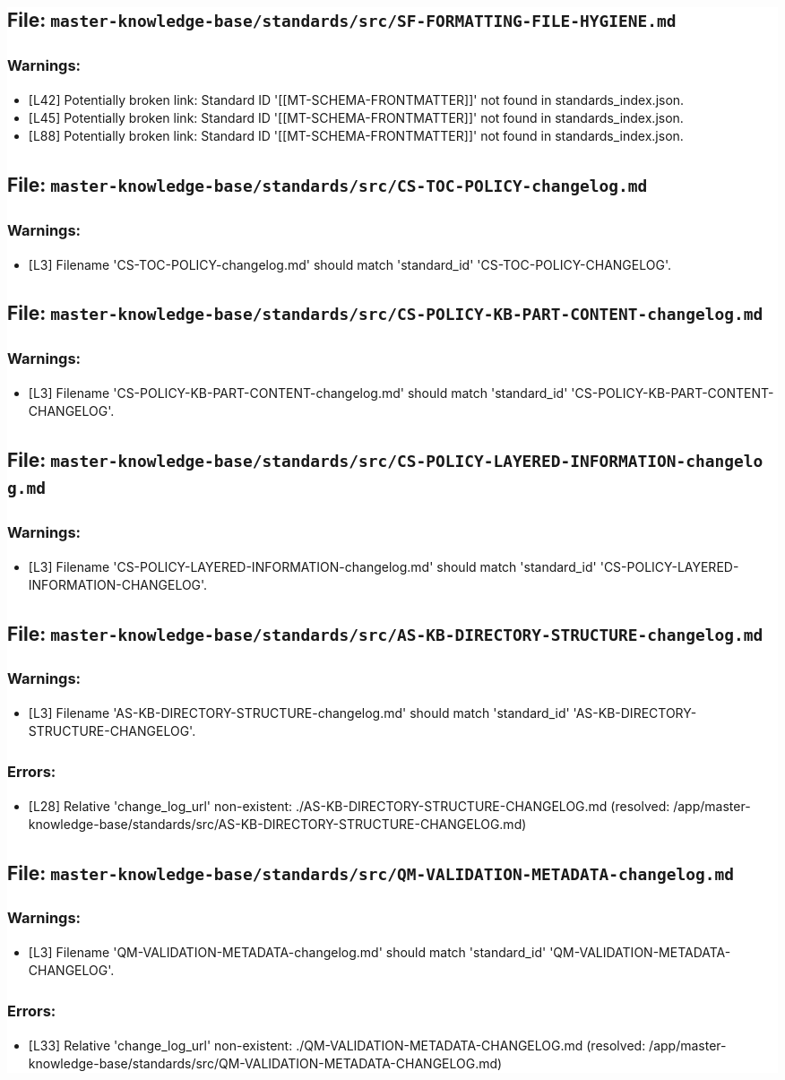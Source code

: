 ## File: `master-knowledge-base/standards/src/SF-FORMATTING-FILE-HYGIENE.md`
### Warnings:
  - [L42] Potentially broken link: Standard ID '[[MT-SCHEMA-FRONTMATTER]]' not found in standards_index.json.
  - [L45] Potentially broken link: Standard ID '[[MT-SCHEMA-FRONTMATTER]]' not found in standards_index.json.
  - [L88] Potentially broken link: Standard ID '[[MT-SCHEMA-FRONTMATTER]]' not found in standards_index.json.

## File: `master-knowledge-base/standards/src/CS-TOC-POLICY-changelog.md`
### Warnings:
  - [L3] Filename 'CS-TOC-POLICY-changelog.md' should match 'standard_id' 'CS-TOC-POLICY-CHANGELOG'.

## File: `master-knowledge-base/standards/src/CS-POLICY-KB-PART-CONTENT-changelog.md`
### Warnings:
  - [L3] Filename 'CS-POLICY-KB-PART-CONTENT-changelog.md' should match 'standard_id' 'CS-POLICY-KB-PART-CONTENT-CHANGELOG'.

## File: `master-knowledge-base/standards/src/CS-POLICY-LAYERED-INFORMATION-changelog.md`
### Warnings:
  - [L3] Filename 'CS-POLICY-LAYERED-INFORMATION-changelog.md' should match 'standard_id' 'CS-POLICY-LAYERED-INFORMATION-CHANGELOG'.

## File: `master-knowledge-base/standards/src/AS-KB-DIRECTORY-STRUCTURE-changelog.md`
### Warnings:
  - [L3] Filename 'AS-KB-DIRECTORY-STRUCTURE-changelog.md' should match 'standard_id' 'AS-KB-DIRECTORY-STRUCTURE-CHANGELOG'.
### Errors:
  - [L28] Relative 'change_log_url' non-existent: ./AS-KB-DIRECTORY-STRUCTURE-CHANGELOG.md (resolved: /app/master-knowledge-base/standards/src/AS-KB-DIRECTORY-STRUCTURE-CHANGELOG.md)

## File: `master-knowledge-base/standards/src/QM-VALIDATION-METADATA-changelog.md`
### Warnings:
  - [L3] Filename 'QM-VALIDATION-METADATA-changelog.md' should match 'standard_id' 'QM-VALIDATION-METADATA-CHANGELOG'.
### Errors:
  - [L33] Relative 'change_log_url' non-existent: ./QM-VALIDATION-METADATA-CHANGELOG.md (resolved: /app/master-knowledge-base/standards/src/QM-VALIDATION-METADATA-CHANGELOG.md)
